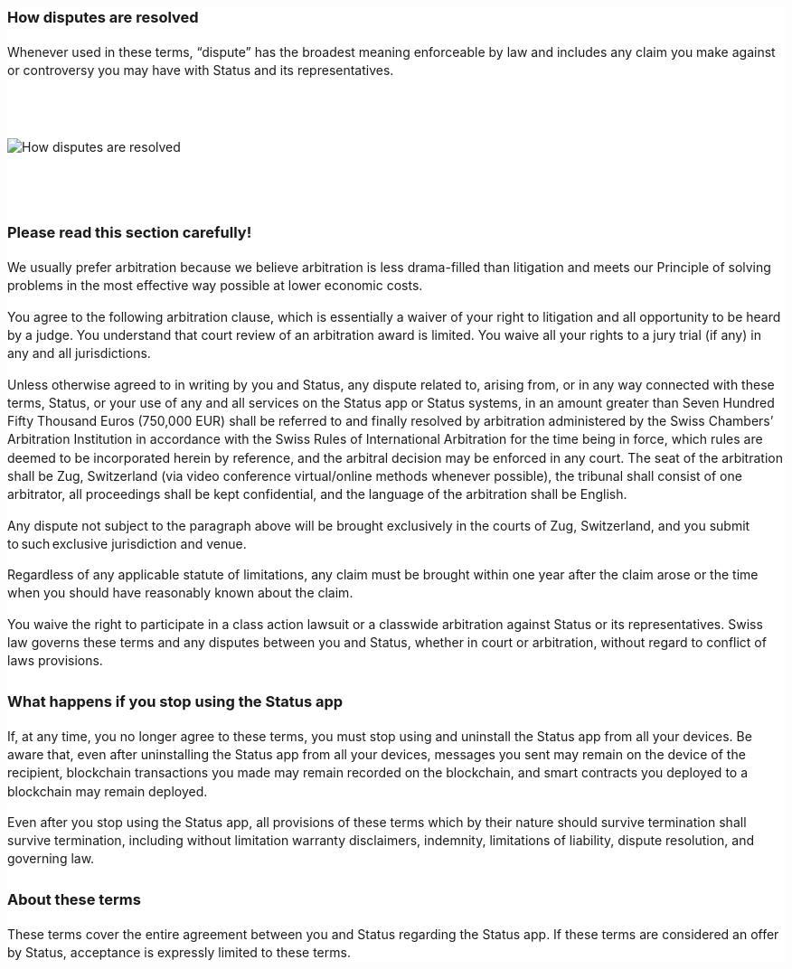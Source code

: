 ### How disputes are resolved

Whenever used in these terms, “dispute” has the broadest meaning enforceable by law and includes any claim you make against or controversy you may have with Status and its representatives.

<img src="/terms-of-service/tos-disputes.png" alt="How disputes are resolved" style="width:300px;margin:50px auto;"/>

### Please read this section carefully!

We usually prefer arbitration because we believe arbitration is less drama-filled than litigation and meets our Principle of solving problems in the most effective way possible at lower economic costs.

You agree to the following arbitration clause, which is essentially a waiver of your right to litigation and all opportunity to be heard by a judge. You understand that court review of an arbitration award is limited. You waive all your rights to a jury trial (if any) in any and all jurisdictions.

Unless otherwise agreed to in writing by you and Status, any dispute related to, arising from, or in any way connected with these terms, Status, or your use of any and all services on the Status app or Status systems, in an amount greater than Seven Hundred Fifty Thousand Euros (750,000 EUR) shall be referred to and finally resolved by arbitration administered by the Swiss Chambers’ Arbitration Institution in accordance with the Swiss Rules of International Arbitration for the time being in force, which rules are deemed to be incorporated herein by reference, and the arbitral decision may be enforced in any court. The seat of the arbitration shall be Zug, Switzerland (via video conference virtual/online methods whenever possible), the tribunal shall consist of one arbitrator, all proceedings shall be kept confidential, and the language of the arbitration shall be English. 

Any dispute not subject to the paragraph above will be brought exclusively in the courts of Zug, Switzerland, and you submit to such exclusive jurisdiction and venue. 

Regardless of any applicable statute of limitations, any claim must be brought within one year after the claim arose or the time when you should have reasonably known about the claim.

You waive the right to participate in a class action lawsuit or a classwide arbitration against Status or its representatives.
Swiss law governs these terms and any disputes between you and Status, whether in court or arbitration, without regard to conflict of laws provisions.

### What happens if you stop using the Status app

If, at any time, you no longer agree to these terms, you must stop using and uninstall the Status app from all your devices. Be aware that, even after uninstalling the Status app from all your devices, messages you sent may remain on the device of the recipient, blockchain transactions you made may remain recorded on the blockchain, and smart contracts you deployed to a blockchain may remain deployed.

Even after you stop using the Status app, all provisions of these terms which by their nature should survive termination shall survive termination, including without limitation warranty disclaimers, indemnity, limitations of liability, dispute resolution, and governing law.


### About these terms

These terms cover the entire agreement between you and Status regarding the Status app. If these terms are considered an offer by Status, acceptance is expressly limited to these terms.
